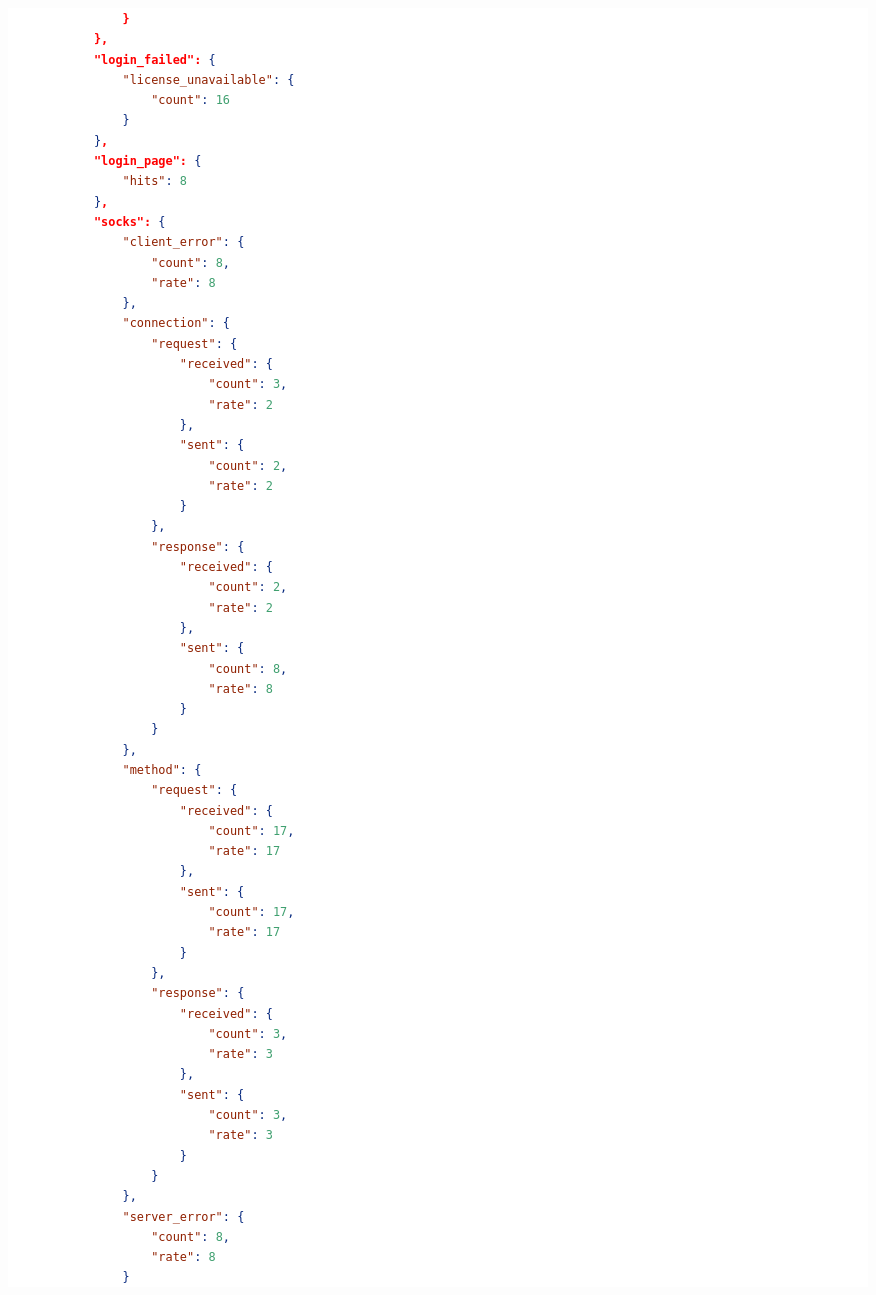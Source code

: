 ```json
                }
            },
            "login_failed": {
                "license_unavailable": {
                    "count": 16
                }
            },
            "login_page": {
                "hits": 8
            },
            "socks": {
                "client_error": {
                    "count": 8,
                    "rate": 8
                },
                "connection": {
                    "request": {
                        "received": {
                            "count": 3,
                            "rate": 2
                        },
                        "sent": {
                            "count": 2,
                            "rate": 2
                        }
                    },
                    "response": {
                        "received": {
                            "count": 2,
                            "rate": 2
                        },
                        "sent": {
                            "count": 8,
                            "rate": 8
                        }
                    }
                },
                "method": {
                    "request": {
                        "received": {
                            "count": 17,
                            "rate": 17
                        },
                        "sent": {
                            "count": 17,
                            "rate": 17
                        }
                    },
                    "response": {
                        "received": {
                            "count": 3,
                            "rate": 3
                        },
                        "sent": {
                            "count": 3,
                            "rate": 3
                        }
                    }
                },
                "server_error": {
                    "count": 8,
                    "rate": 8
                }
```